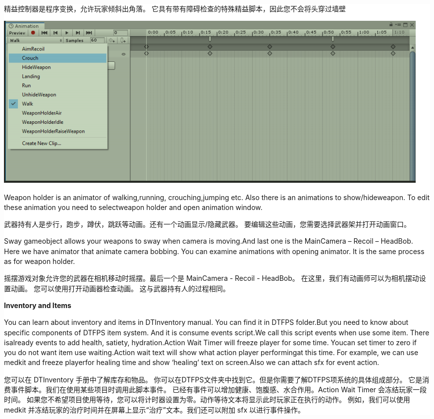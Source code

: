 精益控制器是程序变换，允许玩家倾斜出角落。 它具有带有障碍检查的特殊精益脚本，因此您不会将头穿过墙壁

![image-20210818171047115](./unity3d/36.png)

Weapon holder is an animator of walking,running, crouching,jumping etc. Also there is an animations to show/hideweapon. To edit these animation you need to selectweapon holder and open animation window.

武器持有人是步行，跑步，蹲伏，跳跃等动画。还有一个动画显示/隐藏武器。 要编辑这些动画，您需要选择武器架并打开动画窗口。

Sway gameobject allows your weapons to sway when camera is moving.And last one is the MainCamera – Recoil – HeadBob. Here we have animator that animate camera bobbing. You  can examine animations with opening animator. It is the same process as for weapon holder.

摇摆游戏对象允许您的武器在相机移动时摇摆。最后一个是 MainCamera - Recoil - HeadBob。 在这里，我们有动画师可以为相机摆动设置动画。 您可以使用打开动画器检查动画。 这与武器持有人的过程相同。

**Inventory and Items**

You can learn about inventory and items in DTInventory manual. You can find it in DTFPS folder.But you need to know about specific components of DTFPS item system. And it is consume events script.We call this script events when use some item. There isalready events to add health, satiety, hydration.Action Wait Timer will freeze player for some time. Youcan set timer to zero if you do not want item use waiting.Action wait text will show what action player performingat this time. For example, we can use medkit and freeze playerfor healing time and show ‘healing’ text on screen.Also we can attach sfx for event action.

您可以在 DTInventory 手册中了解库存和物品。 你可以在DTFPS文件夹中找到它。但是你需要了解DTFPS项系统的具体组成部分。 它是消费事件脚本。我们在使用某些项目时调用此脚本事件。 已经有事件可以增加健康、饱腹感、水合作用。Action Wait Timer 会冻结玩家一段时间。 如果您不希望项目使用等待，您可以将计时器设置为零。动作等待文本将显示此时玩家正在执行的动作。 例如，我们可以使用 medkit 并冻结玩家的治疗时间并在屏幕上显示“治疗”文本。我们还可以附加 sfx 以进行事件操作。

